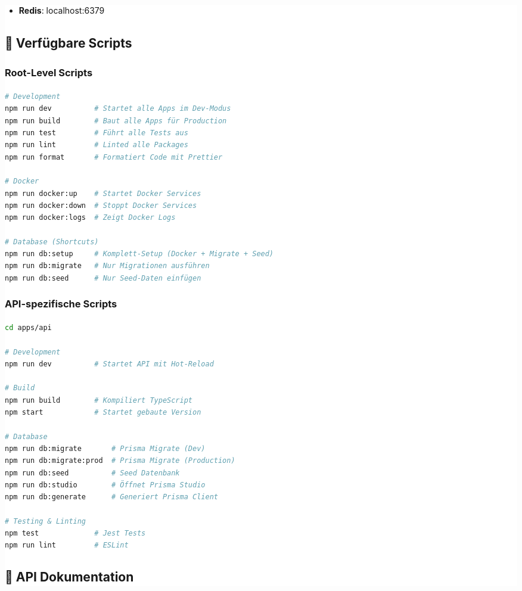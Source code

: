 - **Redis**: localhost:6379

## 📝 Verfügbare Scripts

### Root-Level Scripts

```bash
# Development
npm run dev          # Startet alle Apps im Dev-Modus
npm run build        # Baut alle Apps für Production
npm run test         # Führt alle Tests aus
npm run lint         # Linted alle Packages
npm run format       # Formatiert Code mit Prettier

# Docker
npm run docker:up    # Startet Docker Services
npm run docker:down  # Stoppt Docker Services
npm run docker:logs  # Zeigt Docker Logs

# Database (Shortcuts)
npm run db:setup     # Komplett-Setup (Docker + Migrate + Seed)
npm run db:migrate   # Nur Migrationen ausführen
npm run db:seed      # Nur Seed-Daten einfügen
```

### API-spezifische Scripts

```bash
cd apps/api

# Development
npm run dev          # Startet API mit Hot-Reload

# Build
npm run build        # Kompiliert TypeScript
npm start            # Startet gebaute Version

# Database
npm run db:migrate       # Prisma Migrate (Dev)
npm run db:migrate:prod  # Prisma Migrate (Production)
npm run db:seed          # Seed Datenbank
npm run db:studio        # Öffnet Prisma Studio
npm run db:generate      # Generiert Prisma Client

# Testing & Linting
npm test             # Jest Tests
npm run lint         # ESLint
```

## 🔌 API Dokumentation
